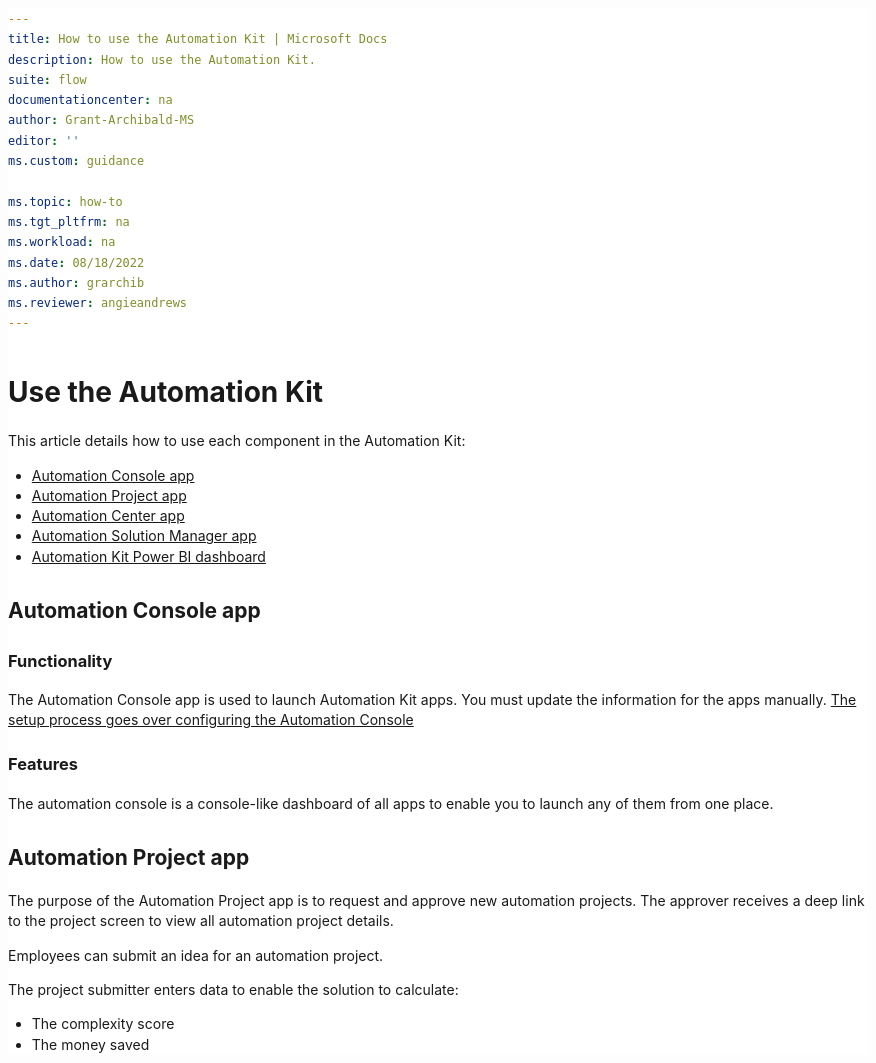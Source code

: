 ```yaml
---
title: How to use the Automation Kit | Microsoft Docs
description: How to use the Automation Kit.
suite: flow
documentationcenter: na
author: Grant-Archibald-MS
editor: ''
ms.custom: guidance

ms.topic: how-to
ms.tgt_pltfrm: na
ms.workload: na
ms.date: 08/18/2022
ms.author: grarchib
ms.reviewer: angieandrews
---
```


# Use the Automation Kit

This article details how to use each component in the Automation Kit:

- [Automation Console app](#automation-console-app)
- [Automation Project app](#automation-project-app)
- [Automation Center app](#automation-center-app)
- [Automation Solution Manager app](#automation-solution-manager-app)
- [Automation Kit Power BI dashboard](#automation-kit-power-bi-dashboard)

## Automation Console app

### Functionality

The Automation Console app is used to launch Automation Kit apps. You must update the information for the apps manually. [The setup process goes over configuring the Automation Console](./configure-automation-kit.md#configuration---console)

### Features

The automation console is a console-like dashboard of all apps to enable you to launch any of them from one place.

## Automation Project app

The purpose of the Automation Project app is to request and approve new automation projects. The approver receives a deep link to the project screen to view all automation project details.

Employees can submit an idea for an automation project.

The project submitter enters data to enable the solution to calculate:

- The complexity score
- The money saved
